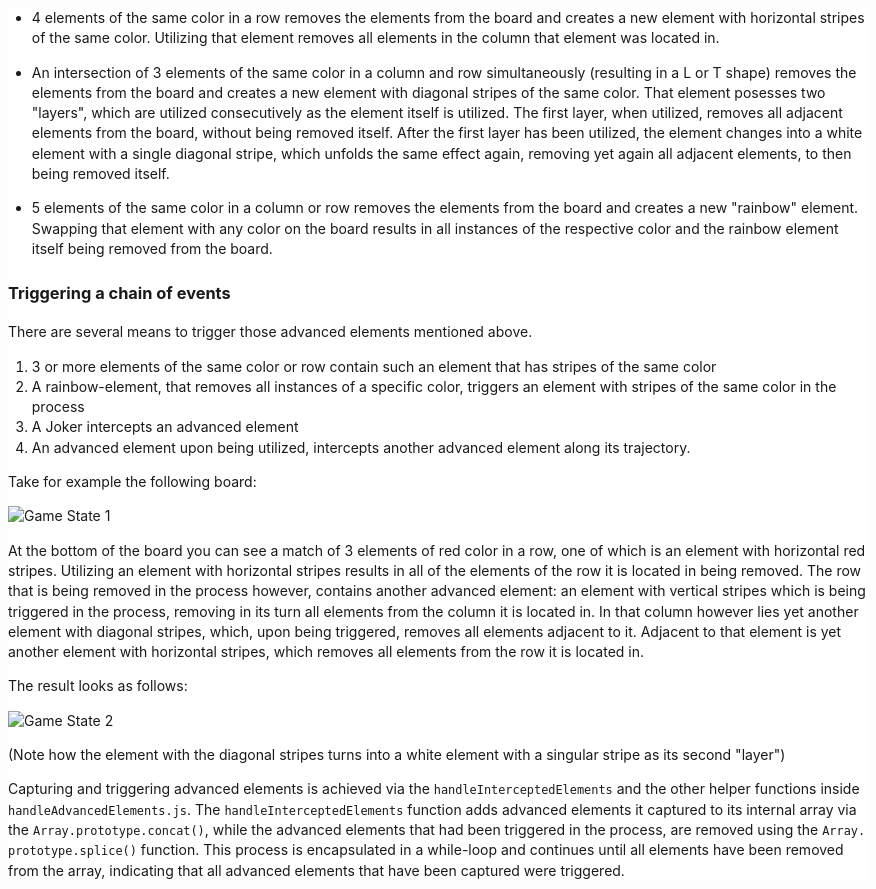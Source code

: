 - 4 elements of the same color in a row removes the elements from the board and creates a new element with horizontal stripes of the same color. Utilizing that element removes all elements in the column that element was located in.

- An intersection of 3 elements of the same color in a column and row simultaneously (resulting in a L or T shape) removes the elements from the board and creates a new element with diagonal stripes of the same color. That element posesses two "layers", which are utilized consecutively as the element itself is utilized. The first layer, when utilized, removes all adjacent elements from the board, without being removed itself. After the first layer has been utilized, the element changes into a white element with a single diagonal stripe, which unfolds the same effect again, removing yet again all adjacent elements, to then being removed itself.

- 5 elements of the same color in a column or row removes the elements from the board and creates a new "rainbow" element. Swapping that element with any color on the board results in all instances of the respective color and the rainbow element itself being removed from the board. 

### Triggering a chain of events

There are several means to trigger those advanced elements mentioned above. 
1. 3 or more elements of the same color or row contain such an element that has stripes of the same color
2. A rainbow-element, that removes all instances of a specific color, triggers an element with stripes of the same color in the process
3. A Joker intercepts an advanced element
4. An advanced element upon being utilized, intercepts another advanced element along its trajectory. 

Take for example the following board:

![Game State 1](https://i.imgur.com/FVj5yXy.png)

At the bottom of the board you can see a match of 3 elements of red color in a row, one of which is an element with horizontal red stripes. Utilizing an element with horizontal stripes results in all of the elements of the row it is located in being removed. The row that is being removed in the process however, contains another advanced element: an element with vertical stripes which is being triggered in the process, removing in its turn all elements from the column it is located in. In that column however lies yet another element with diagonal stripes, which, upon being triggered, removes all elements adjacent to it. Adjacent to that element is yet another element with horizontal stripes, which removes all elements from the row it is located in. 

The result looks as follows:

![Game State 2](https://i.imgur.com/xcsoLKh.png)

(Note how the element with the diagonal stripes turns into a white element with a singular stripe as its second "layer")

Capturing and triggering advanced elements is achieved via the ```handleInterceptedElements``` and the other helper functions inside ```handleAdvancedElements.js```. The ```handleInterceptedElements``` function adds advanced elements it captured to its internal array via the ```Array.prototype.concat()```, while the advanced elements that had been triggered in the process, are removed using the ```Array.prototype.splice()``` function. This process is encapsulated in a while-loop and continues until all elements have been removed from the array, indicating that all advanced elements that have been captured were triggered.
